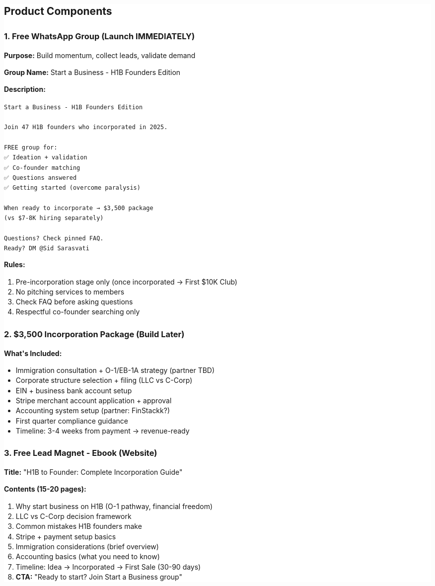 ## Product Components

### 1. Free WhatsApp Group (Launch IMMEDIATELY)
**Purpose:** Build momentum, collect leads, validate demand

**Group Name:** Start a Business - H1B Founders Edition

**Description:**
```
Start a Business - H1B Founders Edition

Join 47 H1B founders who incorporated in 2025.

FREE group for:
✅ Ideation + validation
✅ Co-founder matching
✅ Questions answered
✅ Getting started (overcome paralysis)

When ready to incorporate → $3,500 package
(vs $7-8K hiring separately)

Questions? Check pinned FAQ.
Ready? DM @Sid Sarasvati
```

**Rules:**
1. Pre-incorporation stage only (once incorporated → First $10K Club)
2. No pitching services to members
3. Check FAQ before asking questions
4. Respectful co-founder searching only

### 2. $3,500 Incorporation Package (Build Later)
**What's Included:**
- Immigration consultation + O-1/EB-1A strategy (partner TBD)
- Corporate structure selection + filing (LLC vs C-Corp)
- EIN + business bank account setup
- Stripe merchant account application + approval
- Accounting system setup (partner: FinStackk?)
- First quarter compliance guidance
- Timeline: 3-4 weeks from payment → revenue-ready

### 3. Free Lead Magnet - Ebook (Website)
**Title:** "H1B to Founder: Complete Incorporation Guide"

**Contents (15-20 pages):**
1. Why start business on H1B (O-1 pathway, financial freedom)
2. LLC vs C-Corp decision framework
3. Common mistakes H1B founders make
4. Stripe + payment setup basics
5. Immigration considerations (brief overview)
6. Accounting basics (what you need to know)
7. Timeline: Idea → Incorporated → First Sale (30-90 days)
8. **CTA:** "Ready to start? Join Start a Business group"
